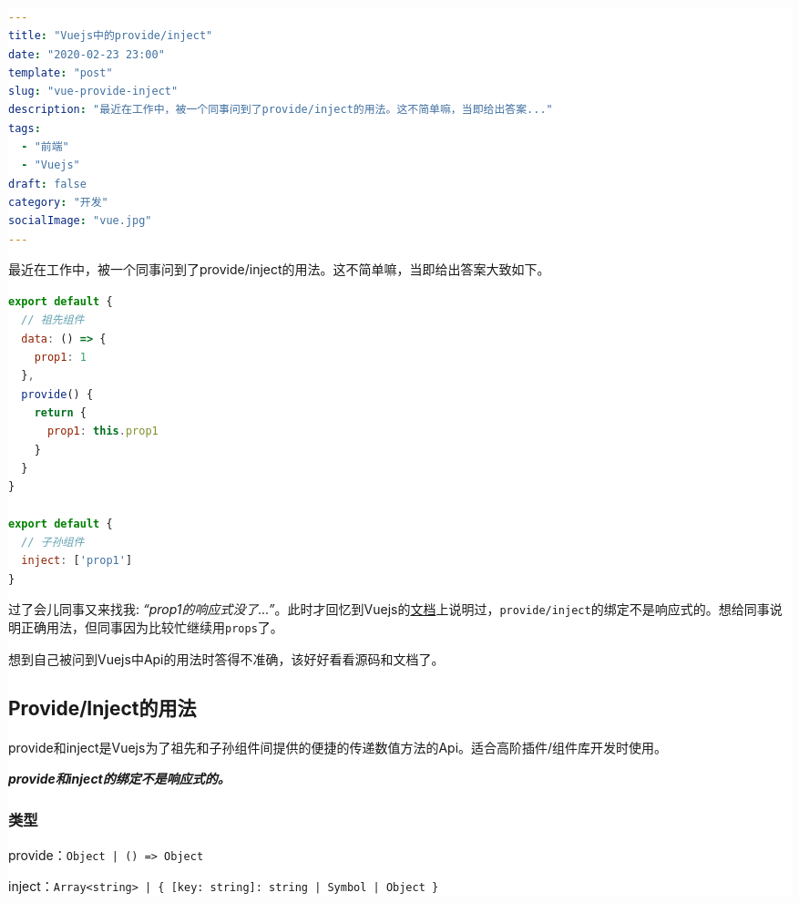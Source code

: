 ```yaml
---
title: "Vuejs中的provide/inject"
date: "2020-02-23 23:00"
template: "post"
slug: "vue-provide-inject"
description: "最近在工作中，被一个同事问到了provide/inject的用法。这不简单嘛，当即给出答案..."
tags:
  - "前端"
  - "Vuejs"
draft: false
category: "开发"
socialImage: "vue.jpg"
---
```


最近在工作中，被一个同事问到了provide/inject的用法。这不简单嘛，当即给出答案大致如下。

```js
export default {
  // 祖先组件
  data: () => {
    prop1: 1
  },
  provide() {
    return {
      prop1: this.prop1
    }
  }
}

export default {
  // 子孙组件
  inject: ['prop1']
}
```

过了会儿同事又来找我: *“prop1的响应式没了...”*。此时才回忆到Vuejs的[文档](https://cn.vuejs.org/v2/api/#provide-inject)上说明过，`provide/inject`的绑定不是响应式的。想给同事说明正确用法，但同事因为比较忙继续用`props`了。

想到自己被问到Vuejs中Api的用法时答得不准确，该好好看看源码和文档了。

## Provide/Inject的用法

provide和inject是Vuejs为了祖先和子孙组件间提供的便捷的传递数值方法的Api。适合高阶插件/组件库开发时使用。

***provide和inject的绑定不是响应式的。***

### 类型

provide：`Object | () => Object`

inject：`Array<string> | { [key: string]: string | Symbol | Object }`
